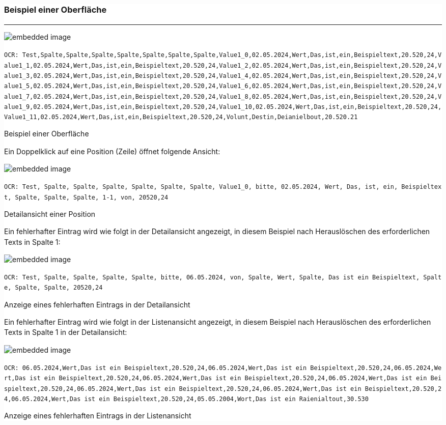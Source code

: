 ### Beispiel einer Oberfläche

* * *

![embedded image](https://agorumdocproxy.agorum.com/api/rest/object/embed/6da08be0-0887-11ef-916e-005056aa0ecc)

```auto
OCR: Test,Spalte,Spalte,Spalte,Spalte,Spalte,Spalte,Spalte,Value1_0,02.05.2024,Wert,Das,ist,ein,Beispieltext,20.520,24,Value1_1,02.05.2024,Wert,Das,ist,ein,Beispieltext,20.520,24,Value1_2,02.05.2024,Wert,Das,ist,ein,Beispieltext,20.520,24,Value1_3,02.05.2024,Wert,Das,ist,ein,Beispieltext,20.520,24,Value1_4,02.05.2024,Wert,Das,ist,ein,Beispieltext,20.520,24,Value1_5,02.05.2024,Wert,Das,ist,ein,Beispieltext,20.520,24,Value1_6,02.05.2024,Wert,Das,ist,ein,Beispieltext,20.520,24,Value1_7,02.05.2024,Wert,Das,ist,ein,Beispieltext,20.520,24,Value1_8,02.05.2024,Wert,Das,ist,ein,Beispieltext,20.520,24,Value1_9,02.05.2024,Wert,Das,ist,ein,Beispieltext,20.520,24,Value1_10,02.05.2024,Wert,Das,ist,ein,Beispieltext,20.520,24,Value1_11,02.05.2024,Wert,Das,ist,ein,Beispieltext,20.520,24,Volunt,Destin,Deianielbout,20.520.21
```

Beispiel einer Oberfläche

Ein Doppelklick auf eine Position (Zeile) öffnet folgende Ansicht:

![embedded image](https://agorumdocproxy.agorum.com/api/rest/object/embed/5e607950-0888-11ef-916e-005056aa0ecc)

```auto
OCR: Test, Spalte, Spalte, Spalte, Spalte, Spalte, Spalte, Value1_0, bitte, 02.05.2024, Wert, Das, ist, ein, Beispieltext, Spalte, Spalte, Spalte, 1-1, von, 20520,24
```

Detailansicht einer Position

Ein fehlerhafter Eintrag wird wie folgt in der Detailansicht angezeigt, in diesem Beispiel nach Herauslöschen des erforderlichen Texts in Spalte 1:

![embedded image](https://agorumdocproxy.agorum.com/api/rest/object/embed/ae8e5960-0bb7-11ef-85c8-005056aa0ecc)

```auto
OCR: Test, Spalte, Spalte, Spalte, Spalte, bitte, 06.05.2024, von, Spalte, Wert, Spalte, Das ist ein Beispieltext, Spalte, Spalte, Spalte, 20520,24
```

Anzeige eines fehlerhaften Eintrags in der Detailansicht

Ein fehlerhafter Eintrag wird wie folgt in der Listenansicht angezeigt, in diesem Beispiel nach Herauslöschen des erforderlichen Texts in Spalte 1 in der Detailansicht:

![embedded image](https://agorumdocproxy.agorum.com/api/rest/object/embed/ae7ea1f0-0bb7-11ef-85c8-005056aa0ecc)

```auto
OCR: 06.05.2024,Wert,Das ist ein Beispieltext,20.520,24,06.05.2024,Wert,Das ist ein Beispieltext,20.520,24,06.05.2024,Wert,Das ist ein Beispieltext,20.520,24,06.05.2024,Wert,Das ist ein Beispieltext,20.520,24,06.05.2024,Wert,Das ist ein Beispieltext,20.520,24,06.05.2024,Wert,Das ist ein Beispieltext,20.520,24,06.05.2024,Wert,Das ist ein Beispieltext,20.520,24,06.05.2024,Wert,Das ist ein Beispieltext,20.520,24,05.05.2004,Wort,Das ist ein Raienialtout,30.530
```

Anzeige eines fehlerhaften Eintrags in der Listenansicht

